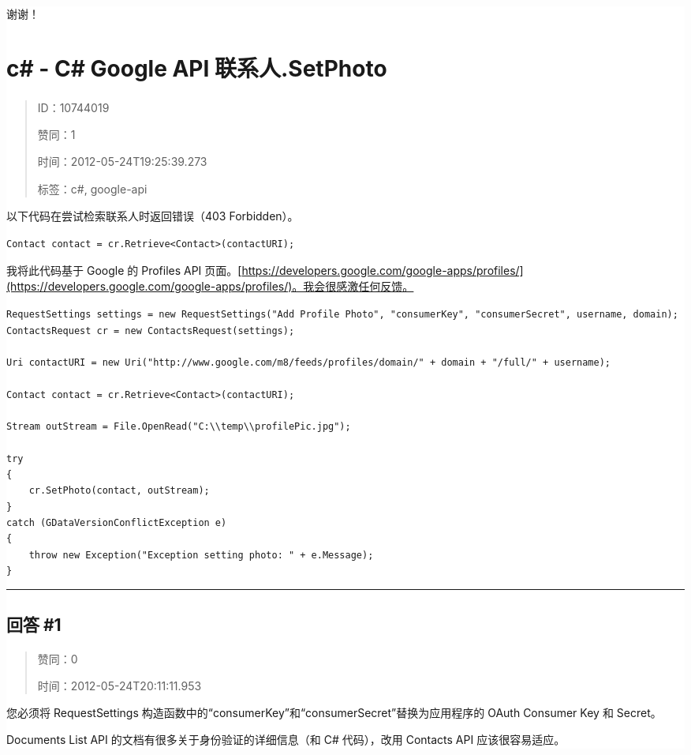 谢谢！

# c# - C# Google API 联系人.SetPhoto

> ID：10744019
> 
> 赞同：1
> 
> 时间：2012-05-24T19:25:39.273
> 
> 标签：c#, google-api

以下代码在尝试检索联系人时返回错误（403 Forbidden）。

```
Contact contact = cr.Retrieve<Contact>(contactURI); 
```

我将此代码基于 Google 的 Profiles API 页面。[https://developers.google.com/google-apps/profiles/](https://developers.google.com/google-apps/profiles/)。我会很感激任何反馈。

```
RequestSettings settings = new RequestSettings("Add Profile Photo", "consumerKey", "consumerSecret", username, domain);
ContactsRequest cr = new ContactsRequest(settings);

Uri contactURI = new Uri("http://www.google.com/m8/feeds/profiles/domain/" + domain + "/full/" + username);

Contact contact = cr.Retrieve<Contact>(contactURI);

Stream outStream = File.OpenRead("C:\\temp\\profilePic.jpg");

try
{
    cr.SetPhoto(contact, outStream);
}
catch (GDataVersionConflictException e)
{
    throw new Exception("Exception setting photo: " + e.Message);
} 
```

* * *

## 回答 #1

> 赞同：0
> 
> 时间：2012-05-24T20:11:11.953

您必须将 RequestSettings 构造函数中的“consumerKey”和“consumerSecret”替换为应用程序的 OAuth Consumer Key 和 Secret。

Documents List API 的文档有很多关于身份验证的详细信息（和 C# 代码），改用 Contacts API 应该很容易适应。
